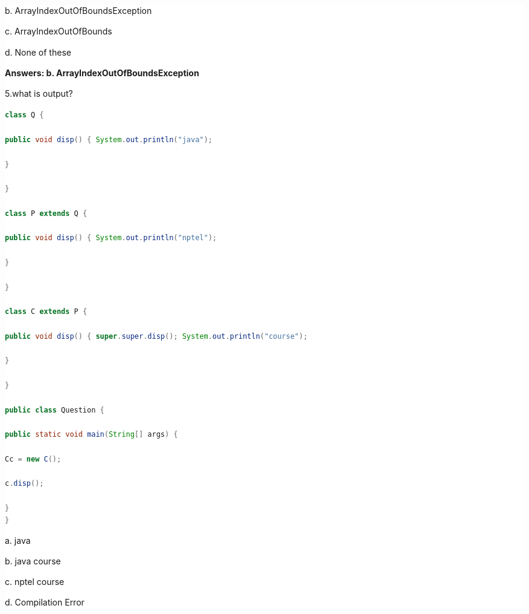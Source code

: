 b. ArrayIndexOutOfBoundsException
 
 c. ArrayIndexOutOfBounds
 
 d. None of these

**Answers:
b. ArrayIndexOutOfBoundsException**

5.what is output?
```java
class Q {

public void disp() { System.out.println("java");

}

}

class P extends Q {

public void disp() { System.out.println("nptel");

}

}

class C extends P {

public void disp() { super.super.disp(); System.out.println("course");

}

}

public class Question {

public static void main(String[] args) {

Cc = new C();

c.disp();

}
}
```
 a. java
 
 b. java
        course
 
 c. nptel
         course
 
 d. Compilation Error
